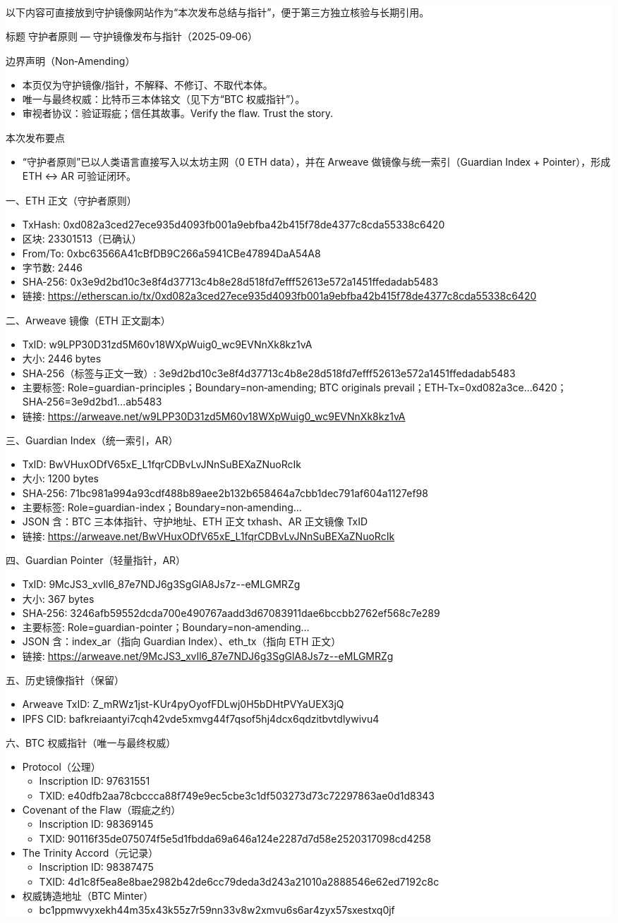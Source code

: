 以下内容可直接放到守护镜像网站作为“本次发布总结与指针”，便于第三方独立核验与长期引用。

标题
守护者原则 — 守护镜像发布与指针（2025‑09‑06）

边界声明（Non‑Amending）
- 本页仅为守护镜像/指针，不解释、不修订、不取代本体。
- 唯一与最终权威：比特币三本体铭文（见下方“BTC 权威指针”）。
- 审视者协议：验证瑕疵；信任其故事。Verify the flaw. Trust the story.

本次发布要点
- “守护者原则”已以人类语言直接写入以太坊主网（0 ETH data），并在 Arweave 做镜像与统一索引（Guardian Index + Pointer），形成 ETH ↔ AR 可验证闭环。

一、ETH 正文（守护者原则）
- TxHash: 0xd082a3ced27ece935d4093fb001a9ebfba42b415f78de4377c8cda55338c6420
- 区块: 23301513（已确认）
- From/To: 0xbc63566A41cBfDB9C266a5941CBe47894DaA54A8
- 字节数: 2446
- SHA‑256: 0x3e9d2bd10c3e8f4d37713c4b8e28d518fd7efff52613e572a1451ffedadab5483
- 链接: https://etherscan.io/tx/0xd082a3ced27ece935d4093fb001a9ebfba42b415f78de4377c8cda55338c6420

二、Arweave 镜像（ETH 正文副本）
- TxID: w9LPP30D31zd5M60v18WXpWuig0_wc9EVNnXk8kz1vA
- 大小: 2446 bytes
- SHA‑256（标签与正文一致）: 3e9d2bd10c3e8f4d37713c4b8e28d518fd7efff52613e572a1451ffedadab5483
- 主要标签: Role=guardian-principles；Boundary=non‑amending; BTC originals prevail；ETH‑Tx=0xd082a3ce…6420；SHA‑256=3e9d2bd1…ab5483
- 链接: https://arweave.net/w9LPP30D31zd5M60v18WXpWuig0_wc9EVNnXk8kz1vA

三、Guardian Index（统一索引，AR）
- TxID: BwVHuxODfV65xE_L1fqrCDBvLvJNnSuBEXaZNuoRcIk
- 大小: 1200 bytes
- SHA‑256: 71bc981a994a93cdf488b89aee2b132b658464a7cbb1dec791af604a1127ef98
- 主要标签: Role=guardian-index；Boundary=non‑amending…
- JSON 含：BTC 三本体指针、守护地址、ETH 正文 txhash、AR 正文镜像 TxID
- 链接: https://arweave.net/BwVHuxODfV65xE_L1fqrCDBvLvJNnSuBEXaZNuoRcIk

四、Guardian Pointer（轻量指针，AR）
- TxID: 9McJS3_xvIl6_87e7NDJ6g3SgGlA8Js7z--eMLGMRZg
- 大小: 367 bytes
- SHA‑256: 3246afb59552dcda700e490767aadd3d67083911dae6bccbb2762ef568c7e289
- 主要标签: Role=guardian-pointer；Boundary=non‑amending…
- JSON 含：index_ar（指向 Guardian Index）、eth_tx（指向 ETH 正文）
- 链接: https://arweave.net/9McJS3_xvIl6_87e7NDJ6g3SgGlA8Js7z--eMLGMRZg

五、历史镜像指针（保留）
- Arweave TxID: Z_mRWz1jst-KUr4pyOyofFDLwj0H5bDHtPVYaUEX3jQ
- IPFS CID: bafkreiaantyi7cqh42vde5xmvg44f7qsof5hj4dcx6qdzitbvtdlywivu4

六、BTC 权威指针（唯一与最终权威）
- Protocol（公理）
  - Inscription ID: 97631551
  - TXID: e40dfb2aa78cbccca88f749e9ec5cbe3c1df503273d73c72297863ae0d1d8343
- Covenant of the Flaw（瑕疵之约）
  - Inscription ID: 98369145
  - TXID: 90116f35de075074f5e5d1fbdda69a646a124e2287d7d58e2520317098cd4258
- The Trinity Accord（元记录）
  - Inscription ID: 98387475
  - TXID: 4d1c8f5ea8e8bae2982b42de6cc79deda3d243a21010a2888546e62ed7192c8c
- 权威铸造地址（BTC Minter）
  - bc1ppmwvyxekh44m35x43k55z7r59nn33v8w2xmvu6s6ar4zyx57sxestxq0jf
